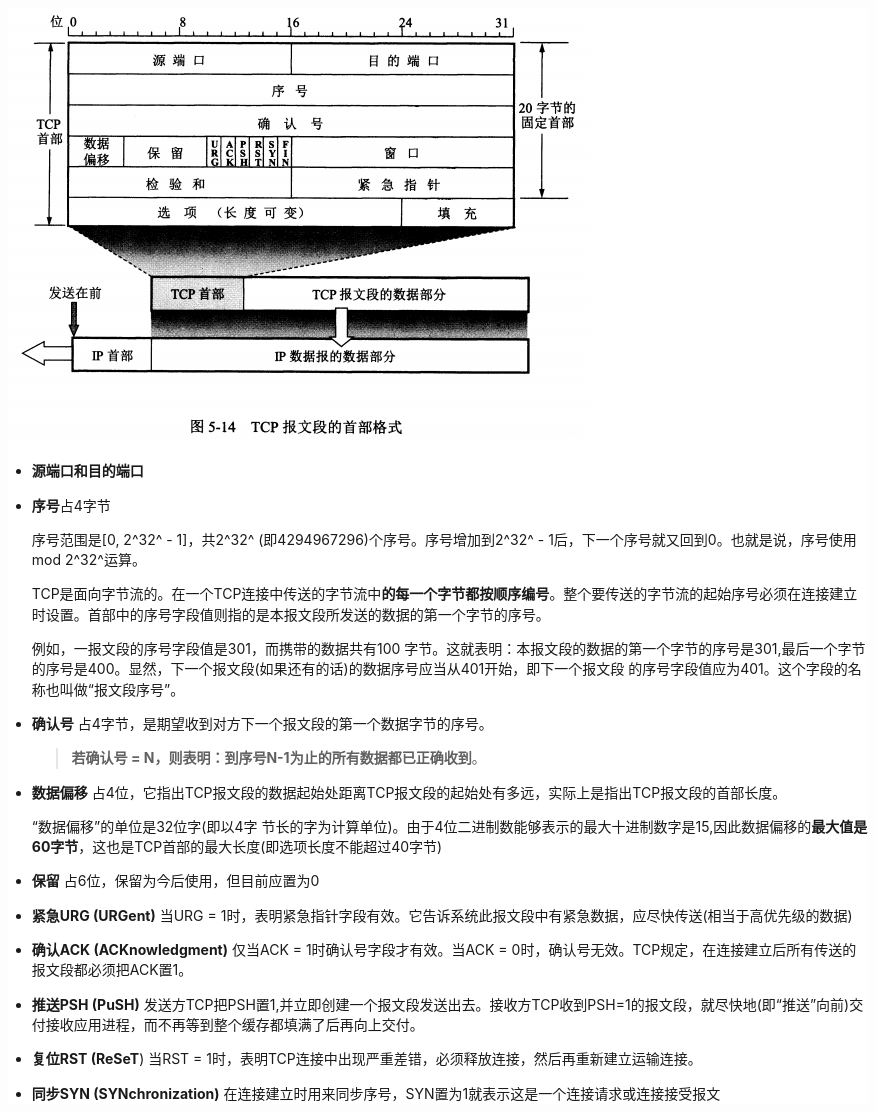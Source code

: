 ![1505827220163](/pictures/networks/05/1505827220163.png)

* **源端口和目的端口**

* **序号**占4字节

  序号范围是[0, 2^32^ - 1]，共2^32^ (即4294967296)个序号。序号增加到2^32^ - 1后，下一个序号就又回到0。也就是说，序号使用mod 2^32^运算。

  TCP是面向字节流的。在一个TCP连接中传送的字节流中**的每一个字节都按顺序编号**。整个要传送的字节流的起始序号必须在连接建立时设置。首部中的序号字段值则指的是本报文段所发送的数据的第一个字节的序号。

  例如，一报文段的序号字段值是301，而携带的数据共有100 字节。这就表明：本报文段的数据的第一个字节的序号是301,最后一个字节的序号是400。显然，下一个报文段(如果还有的话)的数据序号应当从401开始，即下一个报文段 的序号字段值应为401。这个字段的名称也叫做“报文段序号”。

* **确认号** 占4字节，是期望收到对方下一个报文段的第一个数据字节的序号。

  > **若确认号 = N，则表明：到序号N-1为止的所有数据都已正确收到**。

* **数据偏移** 占4位，它指出TCP报文段的数据起始处距离TCP报文段的起始处有多远，实际上是指出TCP报文段的首部长度。

  “数据偏移”的单位是32位字(即以4字 节长的字为计算单位)。由于4位二进制数能够表示的最大十进制数字是15,因此数据偏移的**最大值是60字节**，这也是TCP首部的最大长度(即选项长度不能超过40字节)

* **保留** 占6位，保留为今后使用，但目前应置为0

* **紧急URG (URGent)** 当URG = 1时，表明紧急指针字段有效。它告诉系统此报文段中有紧急数据，应尽快传送(相当于高优先级的数据)

* **确认ACK (ACKnowledgment)** 仅当ACK = 1时确认号字段才有效。当ACK = 0时，确认号无效。TCP规定，在连接建立后所有传送的报文段都必须把ACK置1。

* **推送PSH (PuSH)** 发送方TCP把PSH置1,并立即创建一个报文段发送出去。接收方TCP收到PSH=1的报文段，就尽快地(即“推送”向前)交付接收应用进程，而不再等到整个缓存都填满了后再向上交付。

* **复位RST (ReSeT**) 当RST = 1时，表明TCP连接中出现严重差错，必须释放连接，然后再重新建立运输连接。

* **同步SYN (SYNchronization)**   在连接建立时用来同步序号，SYN置为1就表示这是一个连接请求或连接接受报文
